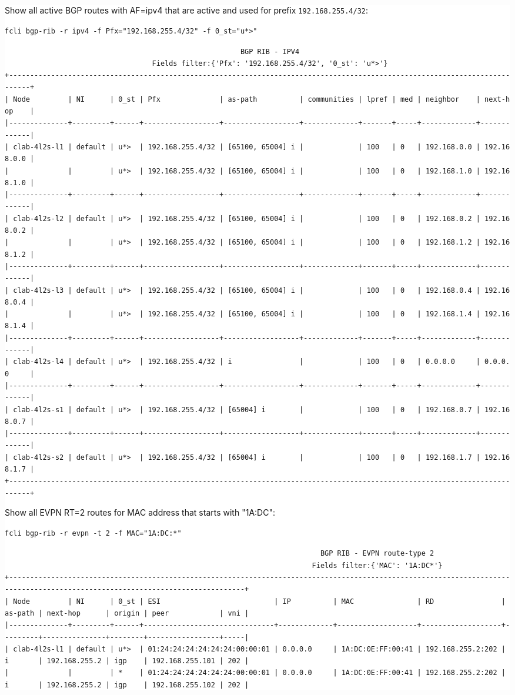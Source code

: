Show all active BGP routes with AF=ipv4 that are active and used for prefix `192.168.255.4/32`:

`fcli bgp-rib -r ipv4 -f Pfx="192.168.255.4/32" -f 0_st="u*>"`

```
                                                        BGP RIB - IPV4                                                         
                                   Fields filter:{'Pfx': '192.168.255.4/32', '0_st': 'u*>'}                                    
+-----------------------------------------------------------------------------------------------------------------------------+
| Node         | NI      | 0_st | Pfx              | as-path          | communities | lpref | med | neighbor    | next-hop    |
|--------------+---------+------+------------------+------------------+-------------+-------+-----+-------------+-------------|
| clab-4l2s-l1 | default | u*>  | 192.168.255.4/32 | [65100, 65004] i |             | 100   | 0   | 192.168.0.0 | 192.168.0.0 |
|              |         | u*>  | 192.168.255.4/32 | [65100, 65004] i |             | 100   | 0   | 192.168.1.0 | 192.168.1.0 |
|--------------+---------+------+------------------+------------------+-------------+-------+-----+-------------+-------------|
| clab-4l2s-l2 | default | u*>  | 192.168.255.4/32 | [65100, 65004] i |             | 100   | 0   | 192.168.0.2 | 192.168.0.2 |
|              |         | u*>  | 192.168.255.4/32 | [65100, 65004] i |             | 100   | 0   | 192.168.1.2 | 192.168.1.2 |
|--------------+---------+------+------------------+------------------+-------------+-------+-----+-------------+-------------|
| clab-4l2s-l3 | default | u*>  | 192.168.255.4/32 | [65100, 65004] i |             | 100   | 0   | 192.168.0.4 | 192.168.0.4 |
|              |         | u*>  | 192.168.255.4/32 | [65100, 65004] i |             | 100   | 0   | 192.168.1.4 | 192.168.1.4 |
|--------------+---------+------+------------------+------------------+-------------+-------+-----+-------------+-------------|
| clab-4l2s-l4 | default | u*>  | 192.168.255.4/32 | i                |             | 100   | 0   | 0.0.0.0     | 0.0.0.0     |
|--------------+---------+------+------------------+------------------+-------------+-------+-----+-------------+-------------|
| clab-4l2s-s1 | default | u*>  | 192.168.255.4/32 | [65004] i        |             | 100   | 0   | 192.168.0.7 | 192.168.0.7 |
|--------------+---------+------+------------------+------------------+-------------+-------+-----+-------------+-------------|
| clab-4l2s-s2 | default | u*>  | 192.168.255.4/32 | [65004] i        |             | 100   | 0   | 192.168.1.7 | 192.168.1.7 |
+-----------------------------------------------------------------------------------------------------------------------------+
```

Show all EVPN RT=2 routes for MAC address that starts with "1A:DC":

`fcli bgp-rib -r evpn -t 2 -f MAC="1A:DC:*"`

```
                                                                           BGP RIB - EVPN route-type 2                                                                            
                                                                         Fields filter:{'MAC': '1A:DC*'}                                                                          
+--------------------------------------------------------------------------------------------------------------------------------------------------------------------------------+
| Node         | NI      | 0_st | ESI                           | IP          | MAC               | RD                | as-path | next-hop      | origin | peer            | vni |
|--------------+---------+------+-------------------------------+-------------+-------------------+-------------------+---------+---------------+--------+-----------------+-----|
| clab-4l2s-l1 | default | u*>  | 01:24:24:24:24:24:24:00:00:01 | 0.0.0.0     | 1A:DC:0E:FF:00:41 | 192.168.255.2:202 | i       | 192.168.255.2 | igp    | 192.168.255.101 | 202 |
|              |         | *    | 01:24:24:24:24:24:24:00:00:01 | 0.0.0.0     | 1A:DC:0E:FF:00:41 | 192.168.255.2:202 | i       | 192.168.255.2 | igp    | 192.168.255.102 | 202 |
```